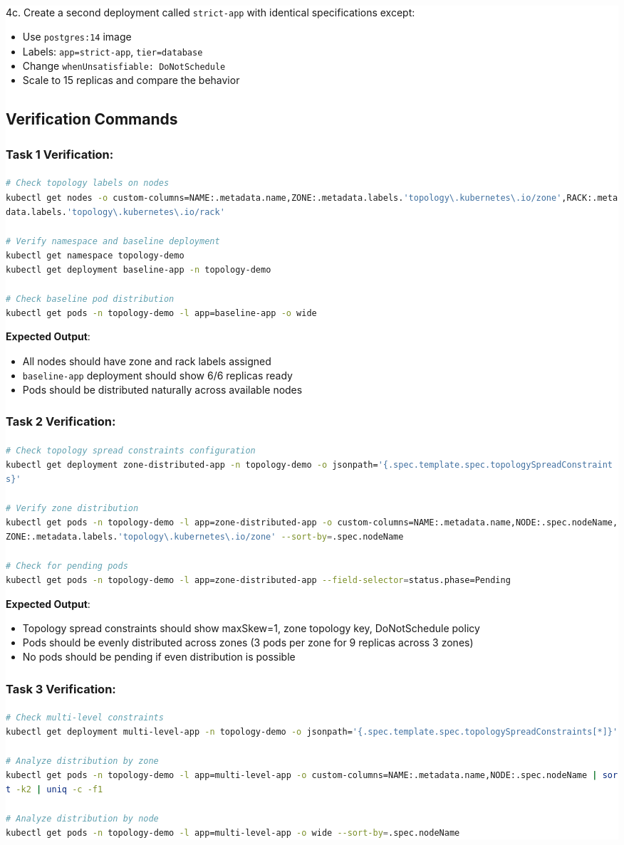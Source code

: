 4c. Create a second deployment called `strict-app` with identical specifications except:
- Use `postgres:14` image
- Labels: `app=strict-app`, `tier=database`
- Change `whenUnsatisfiable: DoNotSchedule`
- Scale to 15 replicas and compare the behavior

## Verification Commands

### Task 1 Verification:
```bash
# Check topology labels on nodes
kubectl get nodes -o custom-columns=NAME:.metadata.name,ZONE:.metadata.labels.'topology\.kubernetes\.io/zone',RACK:.metadata.labels.'topology\.kubernetes\.io/rack'

# Verify namespace and baseline deployment
kubectl get namespace topology-demo
kubectl get deployment baseline-app -n topology-demo

# Check baseline pod distribution
kubectl get pods -n topology-demo -l app=baseline-app -o wide
```

**Expected Output**:
- All nodes should have zone and rack labels assigned
- `baseline-app` deployment should show 6/6 replicas ready
- Pods should be distributed naturally across available nodes

### Task 2 Verification:
```bash
# Check topology spread constraints configuration
kubectl get deployment zone-distributed-app -n topology-demo -o jsonpath='{.spec.template.spec.topologySpreadConstraints}'

# Verify zone distribution
kubectl get pods -n topology-demo -l app=zone-distributed-app -o custom-columns=NAME:.metadata.name,NODE:.spec.nodeName,ZONE:.metadata.labels.'topology\.kubernetes\.io/zone' --sort-by=.spec.nodeName

# Check for pending pods
kubectl get pods -n topology-demo -l app=zone-distributed-app --field-selector=status.phase=Pending
```

**Expected Output**:
- Topology spread constraints should show maxSkew=1, zone topology key, DoNotSchedule policy
- Pods should be evenly distributed across zones (3 pods per zone for 9 replicas across 3 zones)
- No pods should be pending if even distribution is possible

### Task 3 Verification:
```bash
# Check multi-level constraints
kubectl get deployment multi-level-app -n topology-demo -o jsonpath='{.spec.template.spec.topologySpreadConstraints[*]}'

# Analyze distribution by zone
kubectl get pods -n topology-demo -l app=multi-level-app -o custom-columns=NAME:.metadata.name,NODE:.spec.nodeName | sort -k2 | uniq -c -f1

# Analyze distribution by node
kubectl get pods -n topology-demo -l app=multi-level-app -o wide --sort-by=.spec.nodeName
```
